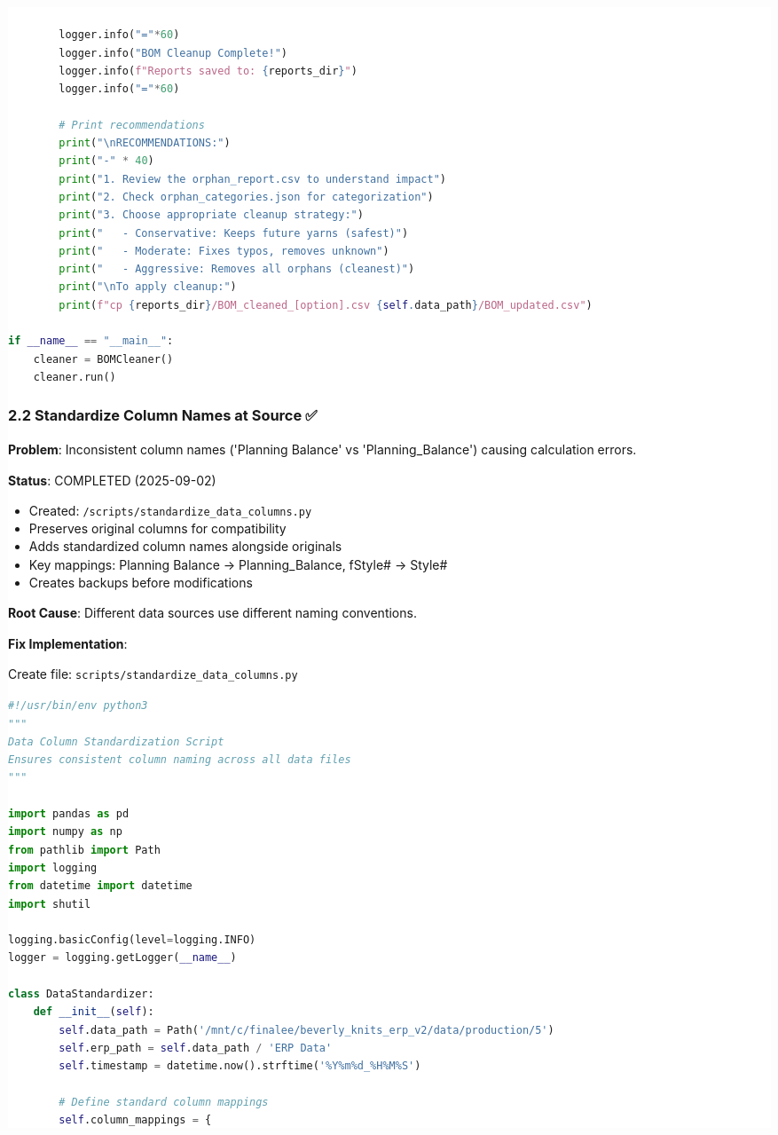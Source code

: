 ```python
        
        logger.info("="*60)
        logger.info("BOM Cleanup Complete!")
        logger.info(f"Reports saved to: {reports_dir}")
        logger.info("="*60)
        
        # Print recommendations
        print("\nRECOMMENDATIONS:")
        print("-" * 40)
        print("1. Review the orphan_report.csv to understand impact")
        print("2. Check orphan_categories.json for categorization")
        print("3. Choose appropriate cleanup strategy:")
        print("   - Conservative: Keeps future yarns (safest)")
        print("   - Moderate: Fixes typos, removes unknown")
        print("   - Aggressive: Removes all orphans (cleanest)")
        print("\nTo apply cleanup:")
        print(f"cp {reports_dir}/BOM_cleaned_[option].csv {self.data_path}/BOM_updated.csv")

if __name__ == "__main__":
    cleaner = BOMCleaner()
    cleaner.run()
```

### 2.2 Standardize Column Names at Source ✅

**Problem**: Inconsistent column names ('Planning Balance' vs 'Planning_Balance') causing calculation errors.

**Status**: COMPLETED (2025-09-02)
- Created: `/scripts/standardize_data_columns.py`
- Preserves original columns for compatibility
- Adds standardized column names alongside originals
- Key mappings: Planning Balance → Planning_Balance, fStyle# → Style#
- Creates backups before modifications

**Root Cause**: Different data sources use different naming conventions.

**Fix Implementation**:

Create file: `scripts/standardize_data_columns.py`

```python
#!/usr/bin/env python3
"""
Data Column Standardization Script
Ensures consistent column naming across all data files
"""

import pandas as pd
import numpy as np
from pathlib import Path
import logging
from datetime import datetime
import shutil

logging.basicConfig(level=logging.INFO)
logger = logging.getLogger(__name__)

class DataStandardizer:
    def __init__(self):
        self.data_path = Path('/mnt/c/finalee/beverly_knits_erp_v2/data/production/5')
        self.erp_path = self.data_path / 'ERP Data'
        self.timestamp = datetime.now().strftime('%Y%m%d_%H%M%S')
        
        # Define standard column mappings
        self.column_mappings = {
```